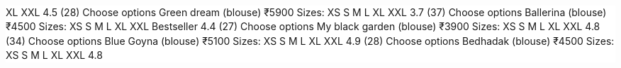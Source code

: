 XL
XXL
4.5
(28)
Choose options
Green dream (blouse)
₹5900
Sizes:
XS
S
M
L
XL
XXL
3.7
(37)
Choose options
Ballerina (blouse)
₹4500
Sizes:
XS
S
M
L
XL
XXL
Bestseller
4.4
(27)
Choose options
My black garden (blouse)
₹3900
Sizes:
XS
S
M
L
XL
XXL
4.8
(34)
Choose options
Blue Goyna (blouse)
₹5100
Sizes:
XS
S
M
L
XL
XXL
4.9
(28)
Choose options
Bedhadak (blouse)
₹4500
Sizes:
XS
S
M
L
XL
XXL
4.8